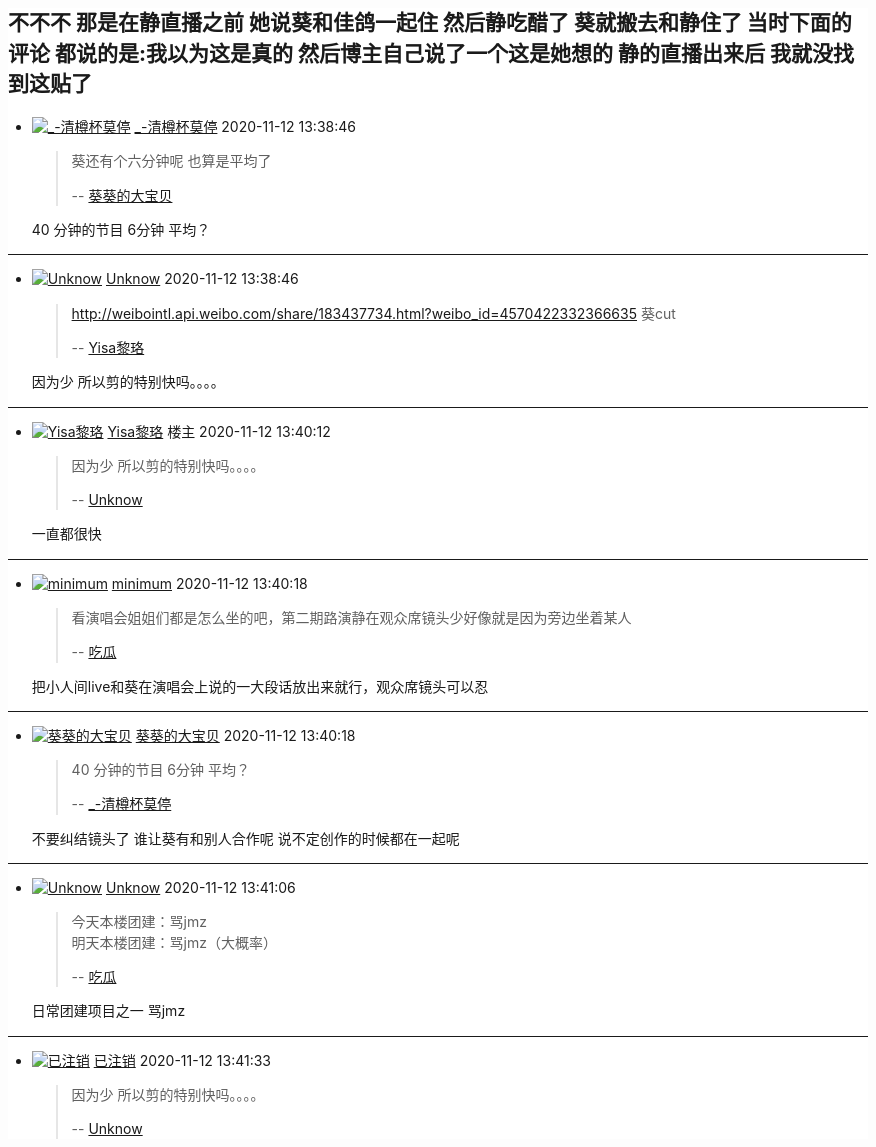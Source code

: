   不不不 那是在静直播之前  她说葵和佳鸽一起住 然后静吃醋了 葵就搬去和静住了 当时下面的评论 都说的是:我以为这是真的  然后博主自己说了一个这是她想的  静的直播出来后 我就没找到这贴了  
---
* [![_-清樽杯莫停](https://img2.doubanio.com/icon/u161592149-2.jpg)](https://www.douban.com/people/161592149/)    [_-清樽杯莫停](https://www.douban.com/people/161592149/)    2020-11-12 13:38:46  
  >葵还有个六分钟呢  也算是平均了  
  >
  >-- [葵葵的大宝贝](https://www.douban.com/people/196003397/)  
  
  40 分钟的节目   6分钟   平均？  
---
* [![Unknow](https://img9.doubanio.com/icon/u219306324-4.jpg)](https://www.douban.com/people/219306324/)    [Unknow](https://www.douban.com/people/219306324/)    2020-11-12 13:38:46  
  >http://weibointl.api.weibo.com/share/183437734.html?weibo_id=4570422332366635 葵cut  
  >
  >-- [Yisa黎珞](https://www.douban.com/people/217273308/)  
  
  因为少 所以剪的特别快吗。。。。  
---
* [![Yisa黎珞](https://img3.doubanio.com/icon/u217273308-1.jpg)](https://www.douban.com/people/217273308/)    [Yisa黎珞](https://www.douban.com/people/217273308/)    楼主    2020-11-12 13:40:12  
  >因为少 所以剪的特别快吗。。。。  
  >
  >-- [Unknow](https://www.douban.com/people/219306324/)  
  
  一直都很快  
---
* [![minimum](https://img3.doubanio.com/icon/u218236166-1.jpg)](https://www.douban.com/people/218236166/)    [minimum](https://www.douban.com/people/218236166/)    2020-11-12 13:40:18  
  >看演唱会姐姐们都是怎么坐的吧，第二期路演静在观众席镜头少好像就是因为旁边坐着某人  
  >
  >-- [吃瓜](https://www.douban.com/people/219893584/)  
  
  把小人间live和葵在演唱会上说的一大段话放出来就行，观众席镜头可以忍  
---
* [![葵葵的大宝贝](https://img3.doubanio.com/icon/u196003397-1.jpg)](https://www.douban.com/people/196003397/)    [葵葵的大宝贝](https://www.douban.com/people/196003397/)    2020-11-12 13:40:18  
  >40 分钟的节目   6分钟   平均？  
  >
  >-- [_-清樽杯莫停](https://www.douban.com/people/161592149/)  
  
  不要纠结镜头了  谁让葵有和别人合作呢  说不定创作的时候都在一起呢  
---
* [![Unknow](https://img9.doubanio.com/icon/u219306324-4.jpg)](https://www.douban.com/people/219306324/)    [Unknow](https://www.douban.com/people/219306324/)    2020-11-12 13:41:06  
  >今天本楼团建：骂jmz  
  >明天本楼团建：骂jmz（大概率）  
  >
  >-- [吃瓜](https://www.douban.com/people/219893584/)  
  
  日常团建项目之一 骂jmz  
---
* [![已注销](https://img1.doubanio.com/icon/u187860590-7.jpg)](https://www.douban.com/people/187860590/)    [已注销](https://www.douban.com/people/187860590/)    2020-11-12 13:41:33  
  >因为少 所以剪的特别快吗。。。。  
  >
  >-- [Unknow](https://www.douban.com/people/219306324/)  
  